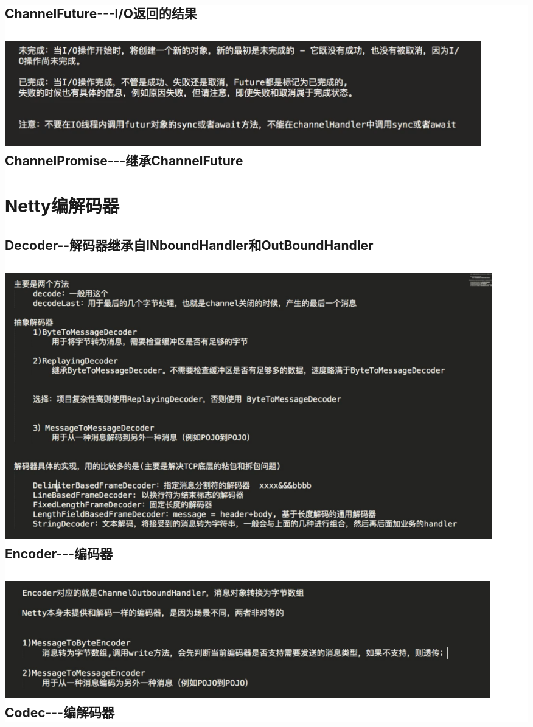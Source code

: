 ****ChannelFuture---I/O返回的结果****
--------------------------------
![](../_v_images/_1582718544_12584.png)
****ChannelPromise---继承ChannelFuture****
----------------------------------------

****Netty编解码器****
=================

****Decoder--解码器继承自INboundHandler和OutBoundHandler****
-----------------------------------------------------
![](../_v_images/_1582718552_14629.png)
****Encoder---编码器****
---------------------
![](../_v_images/_1582718556_4731.png)
****Codec---编解码器****
--------------------